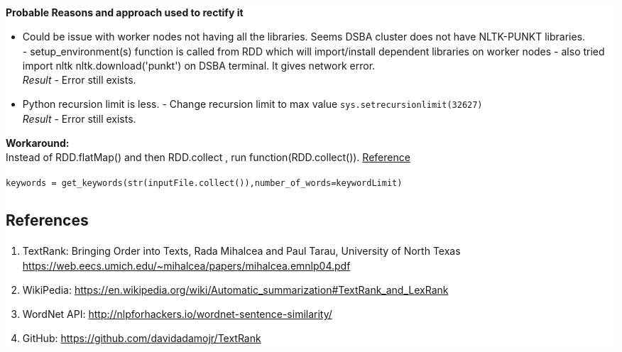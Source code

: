 **Probable Reasons and approach used to rectify it**

* Could be issue with worker nodes not having all the libraries. Seems DSBA cluster does not have NLTK-PUNKT libraries.  
        - setup_environment(s) function is called from RDD which will import/install dependent libraries on worker nodes 
        - also tried import nltk nltk.download('punkt') on DSBA terminal. It gives network error.  
*Result* - Error still exists.

* Python recursion limit is less. 
        - Change recursion limit to max value `sys.setrecursionlimit(32627)`  
*Result* - Error still exists.

**Workaround:**  
Instead of RDD.flatMap() and then RDD.collect , run function(RDD.collect()). [Reference](https://stackoverflow.com/questions/44911539/pickle-picklingerror-args0-from-newobj-args-has-the-wrong-class-with-hado?noredirect=1&lq=1#45081066)

`keywords = get_keywords(str(inputFile.collect()),number_of_words=keywordLimit)`



## References
1. TextRank: Bringing Order into Texts, Rada Mihalcea and Paul Tarau, University of North Texas 
   https://web.eecs.umich.edu/~mihalcea/papers/mihalcea.emnlp04.pdf

2. WikiPedia: https://en.wikipedia.org/wiki/Automatic_summarization#TextRank_and_LexRank

3. WordNet API: http://nlpforhackers.io/wordnet-sentence-similarity/

4. GitHub: https://github.com/davidadamojr/TextRank
